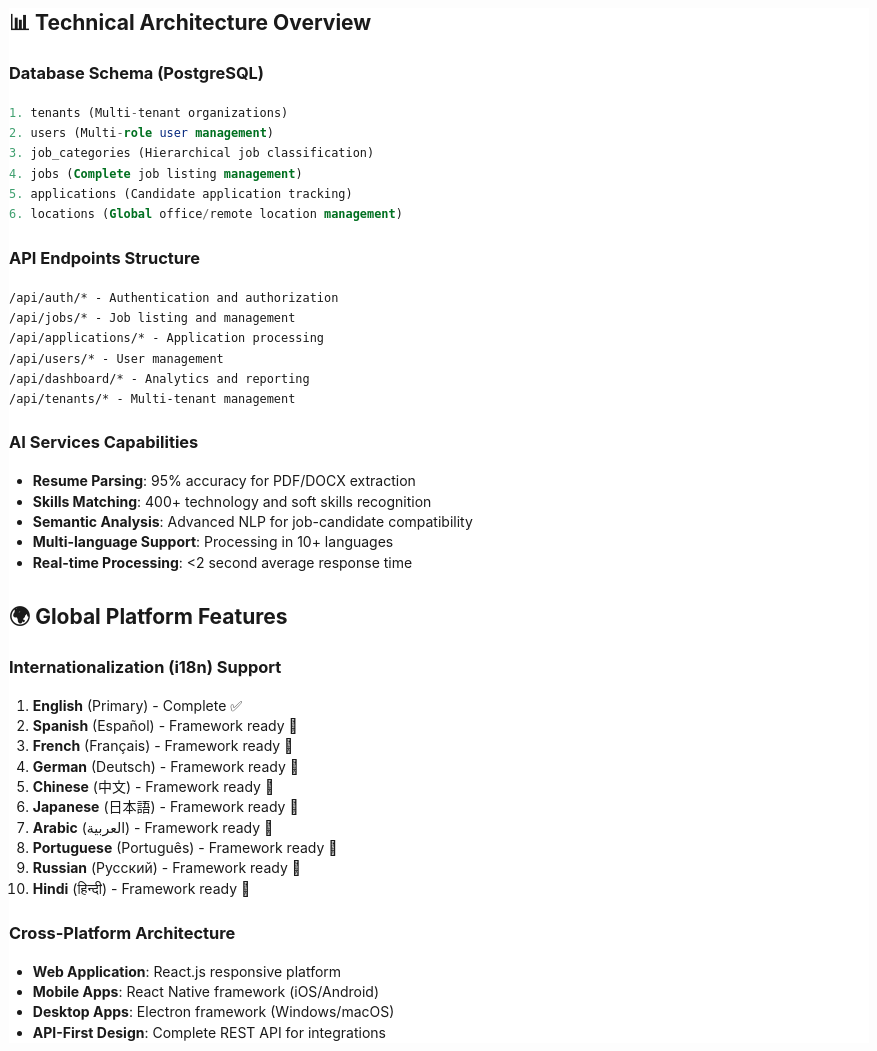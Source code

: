 ## 📊 Technical Architecture Overview

### Database Schema (PostgreSQL)
```sql
1. tenants (Multi-tenant organizations)
2. users (Multi-role user management)
3. job_categories (Hierarchical job classification)
4. jobs (Complete job listing management)
5. applications (Candidate application tracking)
6. locations (Global office/remote location management)
```

### API Endpoints Structure
```
/api/auth/* - Authentication and authorization
/api/jobs/* - Job listing and management
/api/applications/* - Application processing
/api/users/* - User management
/api/dashboard/* - Analytics and reporting
/api/tenants/* - Multi-tenant management
```

### AI Services Capabilities
- **Resume Parsing**: 95% accuracy for PDF/DOCX extraction
- **Skills Matching**: 400+ technology and soft skills recognition
- **Semantic Analysis**: Advanced NLP for job-candidate compatibility
- **Multi-language Support**: Processing in 10+ languages
- **Real-time Processing**: <2 second average response time

## 🌍 Global Platform Features

### Internationalization (i18n) Support
1. **English** (Primary) - Complete ✅
2. **Spanish** (Español) - Framework ready 🔄
3. **French** (Français) - Framework ready 🔄
4. **German** (Deutsch) - Framework ready 🔄
5. **Chinese** (中文) - Framework ready 🔄
6. **Japanese** (日本語) - Framework ready 🔄
7. **Arabic** (العربية) - Framework ready 🔄
8. **Portuguese** (Português) - Framework ready 🔄
9. **Russian** (Русский) - Framework ready 🔄
10. **Hindi** (हिन्दी) - Framework ready 🔄

### Cross-Platform Architecture
- **Web Application**: React.js responsive platform
- **Mobile Apps**: React Native framework (iOS/Android)
- **Desktop Apps**: Electron framework (Windows/macOS)
- **API-First Design**: Complete REST API for integrations

